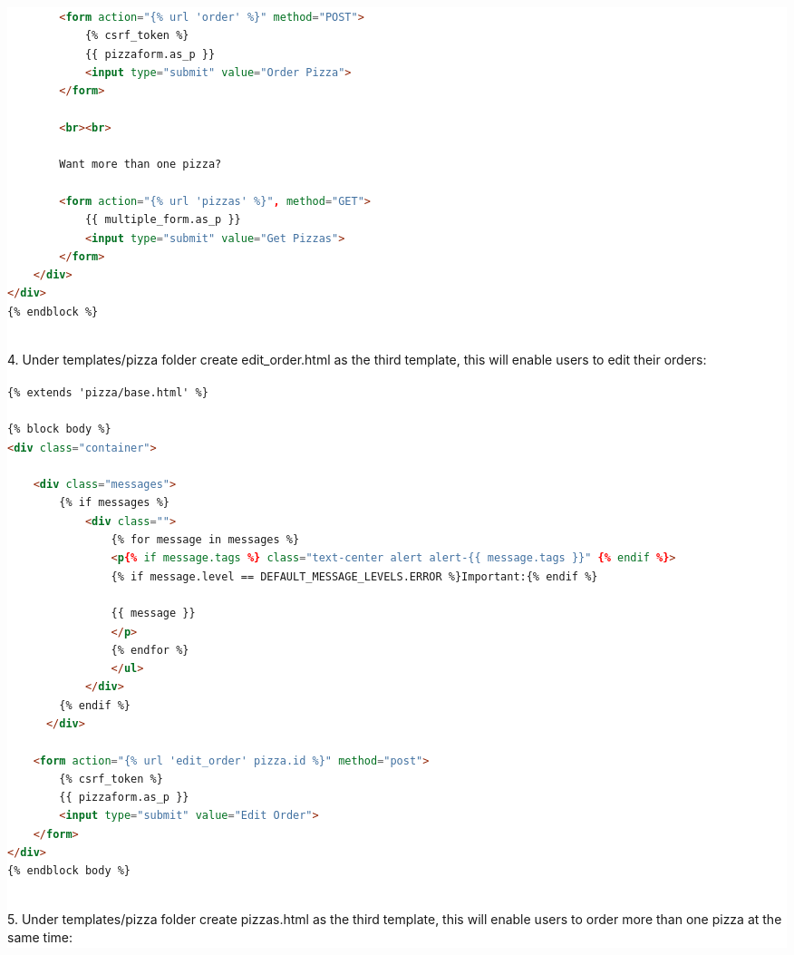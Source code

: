 ```html
        <form action="{% url 'order' %}" method="POST">
            {% csrf_token %}
            {{ pizzaform.as_p }}
            <input type="submit" value="Order Pizza">
        </form>

        <br><br>

        Want more than one pizza?

        <form action="{% url 'pizzas' %}", method="GET">
            {{ multiple_form.as_p }}
            <input type="submit" value="Get Pizzas">
        </form>
    </div>
</div>
{% endblock %}
```

<br>
4. Under templates/pizza folder create edit_order.html as the third template, this will enable users to edit their orders:

```html
{% extends 'pizza/base.html' %}

{% block body %}
<div class="container">

    <div class="messages">
        {% if messages %}
            <div class="">
                {% for message in messages %}
                <p{% if message.tags %} class="text-center alert alert-{{ message.tags }}" {% endif %}>
                {% if message.level == DEFAULT_MESSAGE_LEVELS.ERROR %}Important:{% endif %}
    
                {{ message }}
                </p>
                {% endfor %}
                </ul>
            </div>
        {% endif %}
      </div>

    <form action="{% url 'edit_order' pizza.id %}" method="post">
        {% csrf_token %}
        {{ pizzaform.as_p }}
        <input type="submit" value="Edit Order">
    </form>
</div>
{% endblock body %}
```
<br>
5. Under templates/pizza folder create pizzas.html as the third template, this will enable users to order more than one pizza at the same time:
